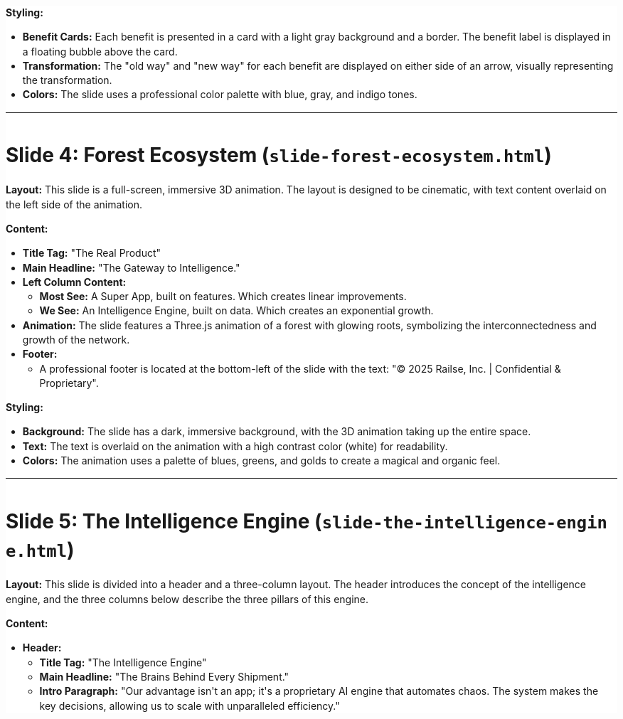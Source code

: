 **Styling:**

*   **Benefit Cards:** Each benefit is presented in a card with a light gray background and a border. The benefit label is displayed in a floating bubble above the card.
*   **Transformation:** The "old way" and "new way" for each benefit are displayed on either side of an arrow, visually representing the transformation.
*   **Colors:** The slide uses a professional color palette with blue, gray, and indigo tones.

---

# Slide 4: Forest Ecosystem (`slide-forest-ecosystem.html`)

**Layout:**
This slide is a full-screen, immersive 3D animation. The layout is designed to be cinematic, with text content overlaid on the left side of the animation.

**Content:**

*   **Title Tag:** "The Real Product"
*   **Main Headline:** "The Gateway to Intelligence."
*   **Left Column Content:**
    *   **Most See:** A Super App, built on features. Which creates linear improvements.
    *   **We See:** An Intelligence Engine, built on data. Which creates an exponential growth.
*   **Animation:** The slide features a Three.js animation of a forest with glowing roots, symbolizing the interconnectedness and growth of the network.
*   **Footer:**
    *   A professional footer is located at the bottom-left of the slide with the text: "© 2025 Railse, Inc. | Confidential & Proprietary".

**Styling:**

*   **Background:** The slide has a dark, immersive background, with the 3D animation taking up the entire space.
*   **Text:** The text is overlaid on the animation with a high contrast color (white) for readability.
*   **Colors:** The animation uses a palette of blues, greens, and golds to create a magical and organic feel.

---

# Slide 5: The Intelligence Engine (`slide-the-intelligence-engine.html`)

**Layout:**
This slide is divided into a header and a three-column layout. The header introduces the concept of the intelligence engine, and the three columns below describe the three pillars of this engine.

**Content:**

*   **Header:**
    *   **Title Tag:** "The Intelligence Engine"
    *   **Main Headline:** "The Brains Behind Every Shipment."
    *   **Intro Paragraph:** "Our advantage isn't an app; it's a proprietary AI engine that automates chaos. The system makes the key decisions, allowing us to scale with unparalleled efficiency."

